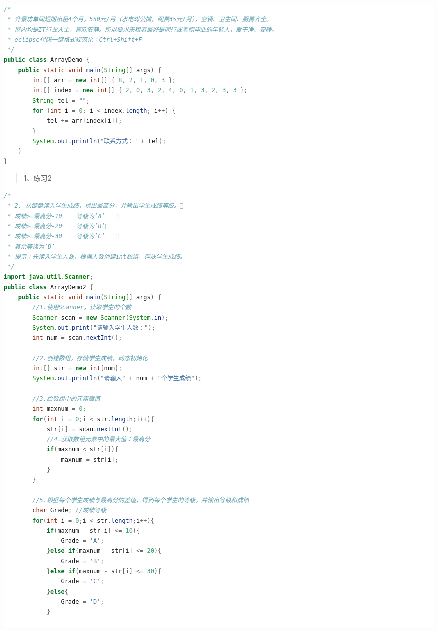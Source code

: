```java
/*
 * 升景坊单间短期出租4个月，550元/月（水电煤公摊，网费35元/月），空调、卫生间、厨房齐全。
 * 屋内均是IT行业人士，喜欢安静。所以要求来租者最好是同行或者刚毕业的年轻人，爱干净、安静。
 * eclipse代码一键格式规范化：Ctrl+Shift+F
 */
public class ArrayDemo {
	public static void main(String[] args) {
		int[] arr = new int[] { 8, 2, 1, 0, 3 };
		int[] index = new int[] { 2, 0, 3, 2, 4, 0, 1, 3, 2, 3, 3 };
		String tel = "";
		for (int i = 0; i < index.length; i++) {
			tel += arr[index[i]];
		}
		System.out.println("联系方式：" + tel);
	}
}
```

> 1、练习2

```java
/*
 * 2. 从键盘读入学生成绩，找出最高分，并输出学生成绩等级。
 * 成绩>=最高分-10    等级为’A’   
 * 成绩>=最高分-20    等级为’B’
 * 成绩>=最高分-30    等级为’C’   
 * 其余等级为’D’
 * 提示：先读入学生人数，根据人数创建int数组，存放学生成绩。
 */
import java.util.Scanner;
public class ArrayDemo2 {
	public static void main(String[] args) {
		//1.使用Scanner，读取学生的个数
		Scanner scan = new Scanner(System.in);
		System.out.print("请输入学生人数：");
		int num = scan.nextInt();
		
		//2.创建数组，存储学生成绩，动态初始化
		int[] str = new int[num];
		System.out.println("请输入" + num + "个学生成绩");
				
		//3.给数组中的元素赋值
		int maxnum = 0;
		for(int i = 0;i < str.length;i++){
			str[i] = scan.nextInt();
			//4.获取数组元素中的最大值：最高分
			if(maxnum < str[i]){
				maxnum = str[i];
			}
		}
		
		//5.根据每个学生成绩与最高分的差值，得到每个学生的等级，并输出等级和成绩	
		char Grade;	//成绩等级
		for(int i = 0;i < str.length;i++){
			if(maxnum - str[i] <= 10){
				Grade = 'A';
			}else if(maxnum - str[i] <= 20){
				Grade = 'B';
			}else if(maxnum - str[i] <= 30){
				Grade = 'C';
			}else{
				Grade = 'D';
			}
			
```